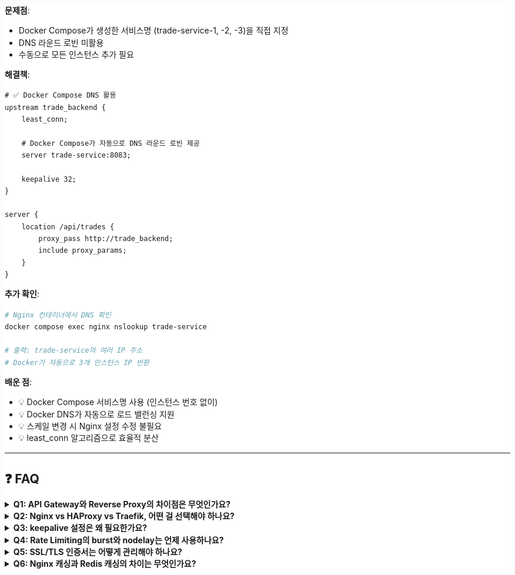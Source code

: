 **문제점**:
- Docker Compose가 생성한 서비스명 (trade-service-1, -2, -3)을 직접 지정
- DNS 라운드 로빈 미활용
- 수동으로 모든 인스턴스 추가 필요

**해결책**:
```nginx
# ✅ Docker Compose DNS 활용
upstream trade_backend {
    least_conn;

    # Docker Compose가 자동으로 DNS 라운드 로빈 제공
    server trade-service:8083;

    keepalive 32;
}

server {
    location /api/trades {
        proxy_pass http://trade_backend;
        include proxy_params;
    }
}
```

**추가 확인**:
```bash
# Nginx 컨테이너에서 DNS 확인
docker compose exec nginx nslookup trade-service

# 출력: trade-service의 여러 IP 주소
# Docker가 자동으로 3개 인스턴스 IP 반환
```

**배운 점**:
- 💡 Docker Compose 서비스명 사용 (인스턴스 번호 없이)
- 💡 Docker DNS가 자동으로 로드 밸런싱 지원
- 💡 스케일 변경 시 Nginx 설정 수정 불필요
- 💡 least_conn 알고리즘으로 효율적 분산

---

## ❓ FAQ

<details><summary><strong>Q1: API Gateway와 Reverse Proxy의 차이점은 무엇인가요?</strong></summary></details>

<details><summary><strong>Q2: Nginx vs HAProxy vs Traefik, 어떤 걸 선택해야 하나요?</strong></summary></details>

<details><summary><strong>Q3: keepalive 설정은 왜 필요한가요?</strong></summary></details>

<details><summary><strong>Q4: Rate Limiting의 burst와 nodelay는 언제 사용하나요?</strong></summary></details>

<details><summary><strong>Q5: SSL/TLS 인증서는 어떻게 관리해야 하나요?</strong></summary></details>

<details><summary><strong>Q6: Nginx 캐싱과 Redis 캐싱의 차이는 무엇인가요?</strong></summary></details>
